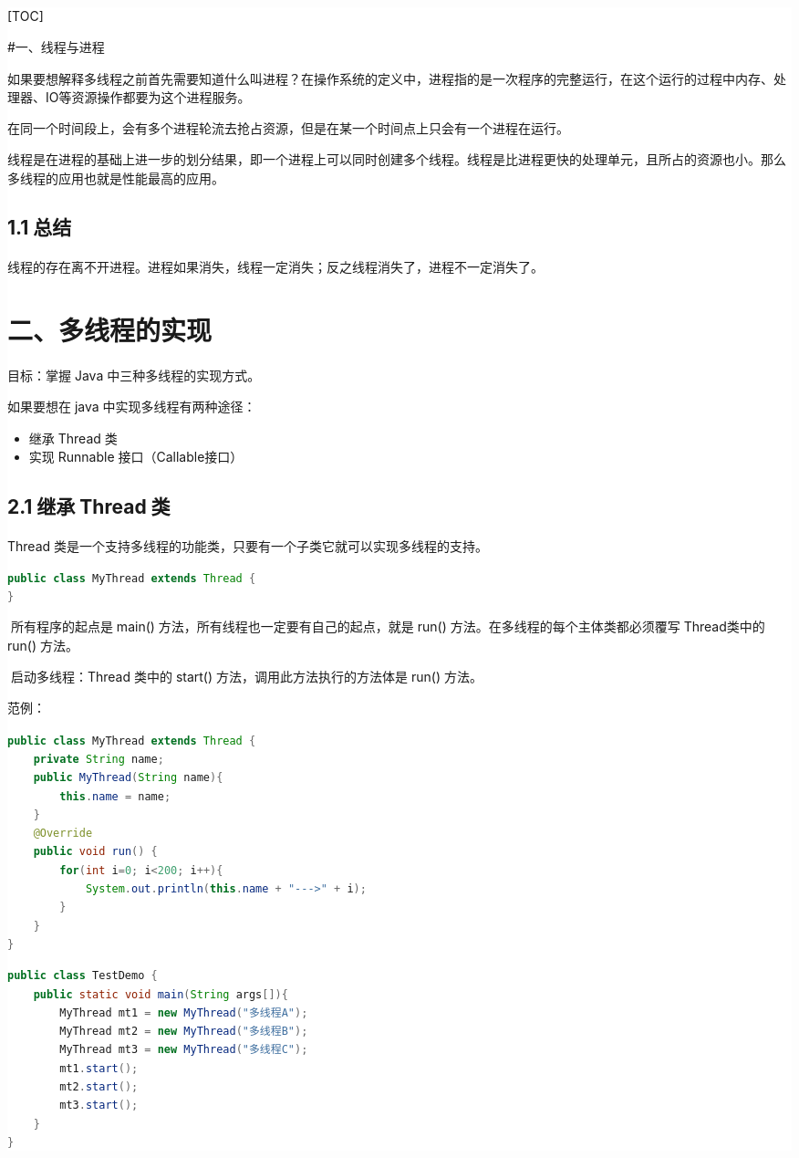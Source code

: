 [TOC]

#一、线程与进程

​	如果要想解释多线程之前首先需要知道什么叫进程？在操作系统的定义中，进程指的是一次程序的完整运行，在这个运行的过程中内存、处理器、IO等资源操作都要为这个进程服务。

​	在同一个时间段上，会有多个进程轮流去抢占资源，但是在某一个时间点上只会有一个进程在运行。

​	线程是在进程的基础上进一步的划分结果，即一个进程上可以同时创建多个线程。线程是比进程更快的处理单元，且所占的资源也小。那么多线程的应用也就是性能最高的应用。

## 1.1 总结

线程的存在离不开进程。进程如果消失，线程一定消失；反之线程消失了，进程不一定消失了。

# 二、多线程的实现

目标：掌握 Java 中三种多线程的实现方式。

如果要想在 java 中实现多线程有两种途径：

- 继承 Thread 类
- 实现 Runnable 接口（Callable接口）

## 2.1 继承 Thread 类

Thread 类是一个支持多线程的功能类，只要有一个子类它就可以实现多线程的支持。

```java
public class MyThread extends Thread {
}
```

​	所有程序的起点是 main() 方法，所有线程也一定要有自己的起点，就是 run() 方法。在多线程的每个主体类都必须覆写 Thread类中的 run() 方法。

​	启动多线程：Thread 类中的 start() 方法，调用此方法执行的方法体是 run() 方法。

范例：

```java
public class MyThread extends Thread {
    private String name;
    public MyThread(String name){
        this.name = name;
    }
    @Override
    public void run() {
        for(int i=0; i<200; i++){
            System.out.println(this.name + "--->" + i);
        }
    }
}
```

```java
public class TestDemo {
    public static void main(String args[]){
        MyThread mt1 = new MyThread("多线程A");
        MyThread mt2 = new MyThread("多线程B");
        MyThread mt3 = new MyThread("多线程C");
        mt1.start();
        mt2.start();
        mt3.start();
    }
}
```
